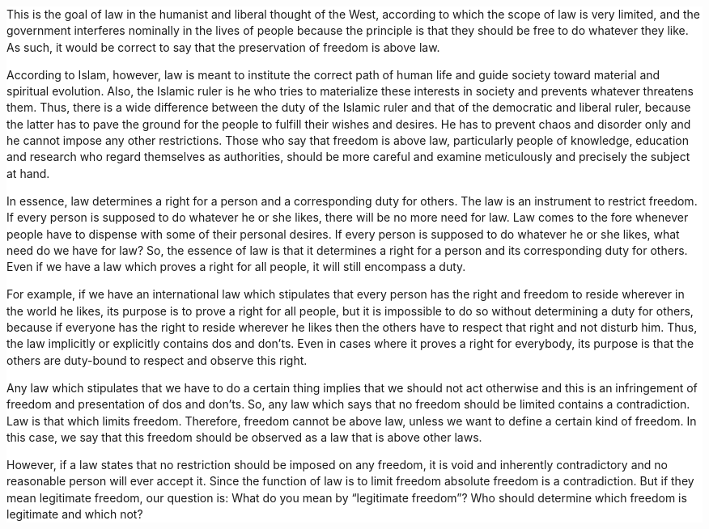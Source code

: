 This is the goal of law in the humanist and liberal thought of the West,
according to which the scope of law is very limited, and the government
interferes nominally in the lives of people because the principle is
that they should be free to do whatever they like. As such, it would be
correct to say that the preservation of freedom is above law.

According to Islam, however, law is meant to institute the correct path
of human life and guide society toward material and spiritual evolution.
Also, the Islamic ruler is he who tries to materialize these interests
in society and prevents whatever threatens them. Thus, there is a wide
difference between the duty of the Islamic ruler and that of the
democratic and liberal ruler, because the latter has to pave the ground
for the people to fulfill their wishes and desires. He has to prevent
chaos and disorder only and he cannot impose any other restrictions.
Those who say that freedom is above law, particularly people of
knowledge, education and research who regard themselves as authorities,
should be more careful and examine meticulously and precisely the
subject at hand.

In essence, law determines a right for a person and a corresponding duty
for others. The law is an instrument to restrict freedom. If every
person is supposed to do whatever he or she likes, there will be no more
need for law. Law comes to the fore whenever people have to dispense
with some of their personal desires. If every person is supposed to do
whatever he or she likes, what need do we have for law? So, the essence
of law is that it determines a right for a person and its corresponding
duty for others. Even if we have a law which proves a right for all
people, it will still encompass a duty.

For example, if we have an international law which stipulates that every
person has the right and freedom to reside wherever in the world he
likes, its purpose is to prove a right for all people, but it is
impossible to do so without determining a duty for others, because if
everyone has the right to reside wherever he likes then the others have
to respect that right and not disturb him. Thus, the law implicitly or
explicitly contains dos and don’ts. Even in cases where it proves a
right for everybody, its purpose is that the others are duty-bound to
respect and observe this right.

Any law which stipulates that we have to do a certain thing implies that
we should not act otherwise and this is an infringement of freedom and
presentation of dos and don’ts. So, any law which says that no freedom
should be limited contains a contradiction. Law is that which limits
freedom. Therefore, freedom cannot be above law, unless we want to
define a certain kind of freedom. In this case, we say that this freedom
should be observed as a law that is above other laws.

However, if a law states that no restriction should be imposed on any
freedom, it is void and inherently contradictory and no reasonable
person will ever accept it. Since the function of law is to limit
freedom absolute freedom is a contradiction. But if they mean legitimate
freedom, our question is: What do you mean by “legitimate freedom”? Who
should determine which freedom is legitimate and which not?
